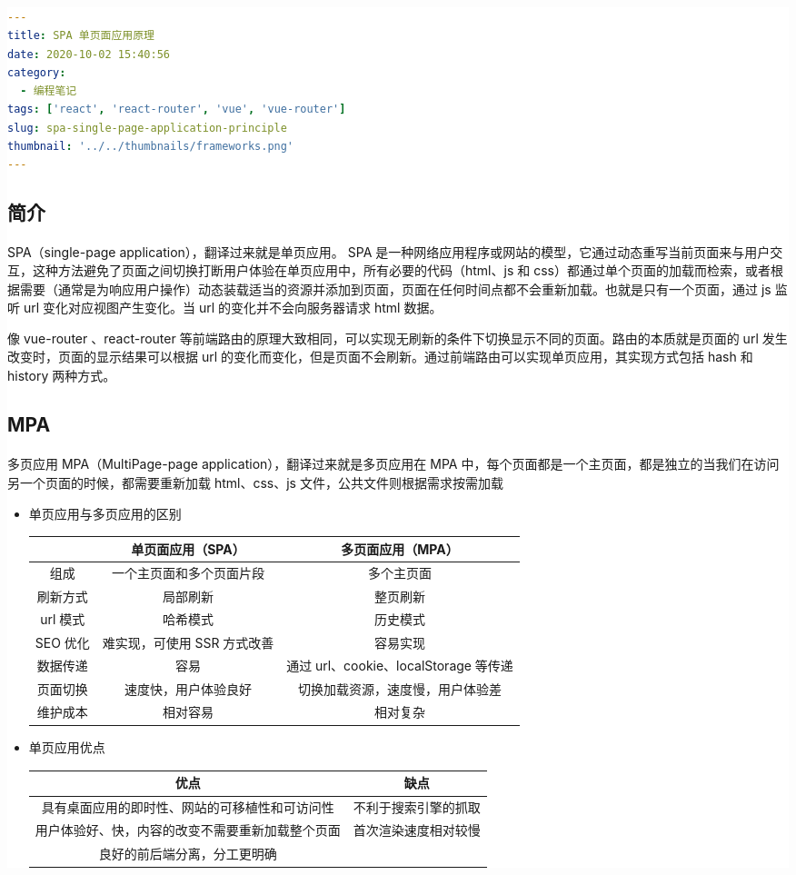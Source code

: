```yaml
---
title: SPA 单页面应用原理
date: 2020-10-02 15:40:56
category:
  - 编程笔记
tags: ['react', 'react-router', 'vue', 'vue-router']
slug: spa-single-page-application-principle
thumbnail: '../../thumbnails/frameworks.png'
---
```


## 简介

SPA（single-page application），翻译过来就是单页应用。 SPA 是一种网络应用程序或网站的模型，它通过动态重写当前页面来与用户交互，这种方法避免了页面之间切换打断用户体验在单页应用中，所有必要的代码（html、js 和 css）都通过单个页面的加载而检索，或者根据需要（通常是为响应用户操作）动态装载适当的资源并添加到页面，页面在任何时间点都不会重新加载。也就是只有一个页面，通过 js 监听 url 变化对应视图产生变化。当 url 的变化并不会向服务器请求 html 数据。

像 vue-router 、react-router 等前端路由的原理大致相同，可以实现无刷新的条件下切换显示不同的页面。路由的本质就是页面的 url 发生改变时，页面的显示结果可以根据 url 的变化而变化，但是页面不会刷新。通过前端路由可以实现单页应用，其实现方式包括 hash 和 history 两种方式。

## MPA

多页应用 MPA（MultiPage-page application），翻译过来就是多页应用在 MPA 中，每个页面都是一个主页面，都是独立的当我们在访问另一个页面的时候，都需要重新加载 html、css、js 文件，公共文件则根据需求按需加载

- 单页应用与多页应用的区别

  |          |      单页面应用（SPA）      |           多页面应用（MPA）           |
  | :------: | :-------------------------: | :-----------------------------------: |
  |   组成   |  一个主页面和多个页面片段   |              多个主页面               |
  | 刷新方式 |          局部刷新           |               整页刷新                |
  | url 模式 |          哈希模式           |               历史模式                |
  | SEO 优化 | 难实现，可使用 SSR 方式改善 |               容易实现                |
  | 数据传递 |            容易             | 通过 url、cookie、localStorage 等传递 |
  | 页面切换 |    速度快，用户体验良好     |   切换加载资源，速度慢，用户体验差    |
  | 维护成本 |          相对容易           |               相对复杂                |

- 单页应用优点

  |                       优点                       |         缺点         |
  | :----------------------------------------------: | :------------------: |
  |  具有桌面应用的即时性、网站的可移植性和可访问性  | 不利于搜索引擎的抓取 |
  | 用户体验好、快，内容的改变不需要重新加载整个页面 | 首次渲染速度相对较慢 |
  |           良好的前后端分离，分工更明确           |                      |
